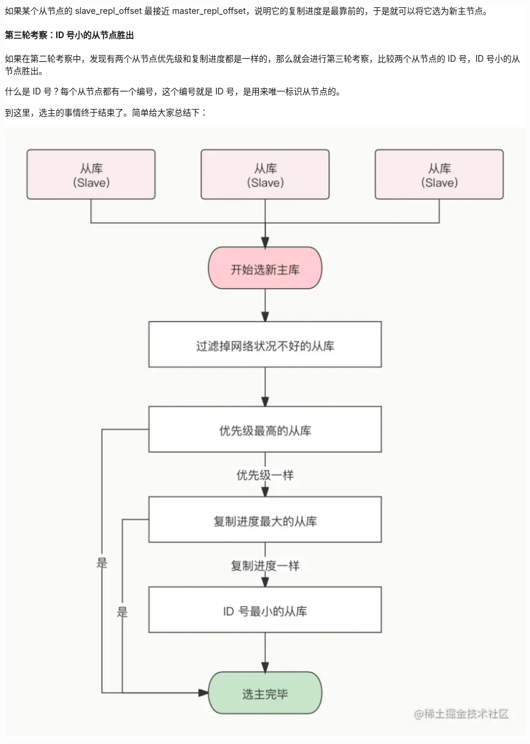 如果某个从节点的 slave\_repl\_offset 最接近 master\_repl\_offset，说明它的复制进度是最靠前的，于是就可以将它选为新主节点。

#### 第三轮考察：ID 号小的从节点胜出

如果在第二轮考察中，发现有两个从节点优先级和复制进度都是一样的，那么就会进行第三轮考察，比较两个从节点的 ID 号，ID 号小的从节点胜出。

什么是 ID 号？每个从节点都有一个编号，这个编号就是 ID 号，是用来唯一标识从节点的。

到这里，选主的事情终于结束了。简单给大家总结下：

![](/attachments/image-2024-9-6_15-48-22.png)
